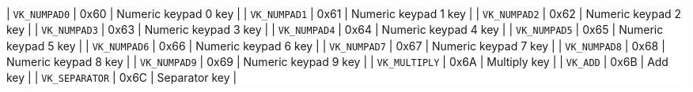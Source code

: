 | `VK_NUMPAD0`             | 0x60    | Numeric keypad 0 key                                                                                                                                                                                                                                                                                                                                                                                  |
| `VK_NUMPAD1`             | 0x61    | Numeric keypad 1 key                                                                                                                                                                                                                                                                                                                                                                                  |
| `VK_NUMPAD2`             | 0x62    | Numeric keypad 2 key                                                                                                                                                                                                                                                                                                                                                                                  |
| `VK_NUMPAD3`             | 0x63    | Numeric keypad 3 key                                                                                                                                                                                                                                                                                                                                                                                  |
| `VK_NUMPAD4`             | 0x64    | Numeric keypad 4 key                                                                                                                                                                                                                                                                                                                                                                                  |
| `VK_NUMPAD5`             | 0x65    | Numeric keypad 5 key                                                                                                                                                                                                                                                                                                                                                                                  |
| `VK_NUMPAD6`             | 0x66    | Numeric keypad 6 key                                                                                                                                                                                                                                                                                                                                                                                  |
| `VK_NUMPAD7`             | 0x67    | Numeric keypad 7 key                                                                                                                                                                                                                                                                                                                                                                                  |
| `VK_NUMPAD8`             | 0x68    | Numeric keypad 8 key                                                                                                                                                                                                                                                                                                                                                                                  |
| `VK_NUMPAD9`             | 0x69    | Numeric keypad 9 key                                                                                                                                                                                                                                                                                                                                                                                  |
| `VK_MULTIPLY`            | 0x6A    | Multiply key                                                                                                                                                                                                                                                                                                                                                                                          |
| `VK_ADD`                 | 0x6B    | Add key                                                                                                                                                                                                                                                                                                                                                                                               |
| `VK_SEPARATOR`           | 0x6C    | Separator key                                                                                                                                                                                                                                                                                                                                                                                         |